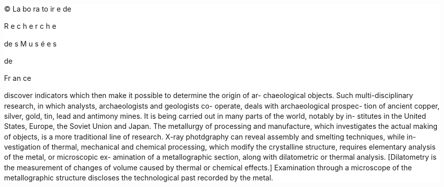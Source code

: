© 
La
bo
ra
to
ir
e 
de
 
R
e
c
h
e
r
c
h
e
 
de
s 
M
u
s
é
e
s
 
de
 
Fr
an
ce
 
discover indicators which then make it 
possible to determine the origin of ar- 
chaeological objects. 
Such multi-disciplinary research, in which 
analysts, archaeologists and geologists co- 
operate, deals with archaeological prospec- 
tion of ancient copper, silver, gold, tin, lead 
and antimony mines. It is being carried out 
in many parts of the world, notably by in- 
stitutes in the United States, Europe, the 
Soviet Union and Japan. 
The metallurgy of processing and 
manufacture, which investigates the actual 
making of objects, is a more traditional line 
of research. X-ray photdgraphy can reveal 
assembly and smelting techniques, while in- 
vestigation of thermal, mechanical and 
chemical processing, which modify the 
crystalline structure, requires elementary 
analysis of the metal, or microscopic ex- 
amination of a metallographic section, along 
with dilatometric or thermal analysis. 
[Dilatometry is the measurement of changes 
of volume caused by thermal or chemical 
effects.] 
Examination through a microscope of the 
metallographic structure discloses the 
technological past recorded by the metal. 
  